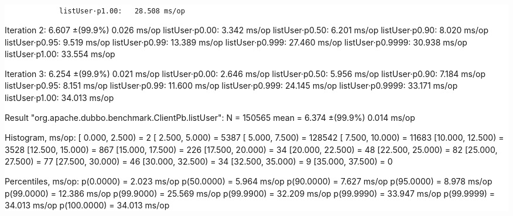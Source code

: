                  listUser·p1.00:   28.508 ms/op

Iteration   2: 6.607 ±(99.9%) 0.026 ms/op
                 listUser·p0.00:   3.342 ms/op
                 listUser·p0.50:   6.201 ms/op
                 listUser·p0.90:   8.020 ms/op
                 listUser·p0.95:   9.519 ms/op
                 listUser·p0.99:   13.389 ms/op
                 listUser·p0.999:  27.460 ms/op
                 listUser·p0.9999: 30.938 ms/op
                 listUser·p1.00:   33.554 ms/op

Iteration   3: 6.254 ±(99.9%) 0.021 ms/op
                 listUser·p0.00:   2.646 ms/op
                 listUser·p0.50:   5.956 ms/op
                 listUser·p0.90:   7.184 ms/op
                 listUser·p0.95:   8.151 ms/op
                 listUser·p0.99:   11.600 ms/op
                 listUser·p0.999:  24.145 ms/op
                 listUser·p0.9999: 33.171 ms/op
                 listUser·p1.00:   34.013 ms/op



Result "org.apache.dubbo.benchmark.ClientPb.listUser":
  N = 150565
  mean =      6.374 ±(99.9%) 0.014 ms/op

  Histogram, ms/op:
    [ 0.000,  2.500) = 2 
    [ 2.500,  5.000) = 5387 
    [ 5.000,  7.500) = 128542 
    [ 7.500, 10.000) = 11683 
    [10.000, 12.500) = 3528 
    [12.500, 15.000) = 867 
    [15.000, 17.500) = 226 
    [17.500, 20.000) = 34 
    [20.000, 22.500) = 48 
    [22.500, 25.000) = 82 
    [25.000, 27.500) = 77 
    [27.500, 30.000) = 46 
    [30.000, 32.500) = 34 
    [32.500, 35.000) = 9 
    [35.000, 37.500) = 0 

  Percentiles, ms/op:
      p(0.0000) =      2.023 ms/op
     p(50.0000) =      5.964 ms/op
     p(90.0000) =      7.627 ms/op
     p(95.0000) =      8.978 ms/op
     p(99.0000) =     12.386 ms/op
     p(99.9000) =     25.569 ms/op
     p(99.9900) =     32.209 ms/op
     p(99.9990) =     33.947 ms/op
     p(99.9999) =     34.013 ms/op
    p(100.0000) =     34.013 ms/op

